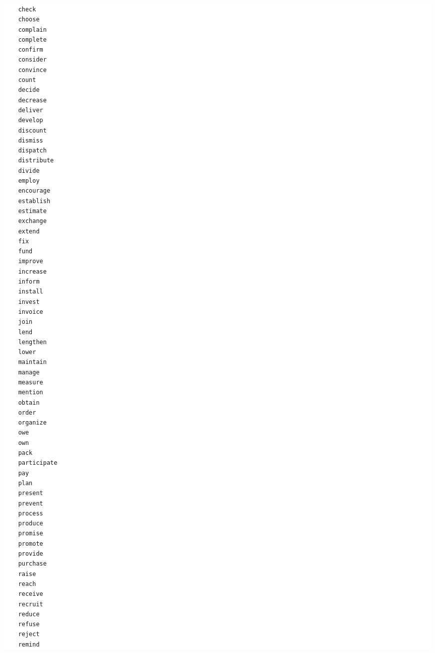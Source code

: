 		check
		choose
		complain
		complete
		confirm
		consider
		convince
		count
		decide
		decrease
		deliver
		develop
		discount
		dismiss
		dispatch
		distribute
		divide
		employ
		encourage
		establish
		estimate
		exchange
		extend
		fix
		fund
		improve
		increase
		inform
		install
		invest
		invoice
		join
		lend
		lengthen
		lower
		maintain
		manage
		measure
		mention
		obtain
		order
		organize
		owe
		own
		pack
		participate
		pay
		plan
		present
		prevent
		process
		produce
		promise
		promote
		provide
		purchase
		raise
		reach
		receive
		recruit
		reduce
		refuse
		reject
		remind